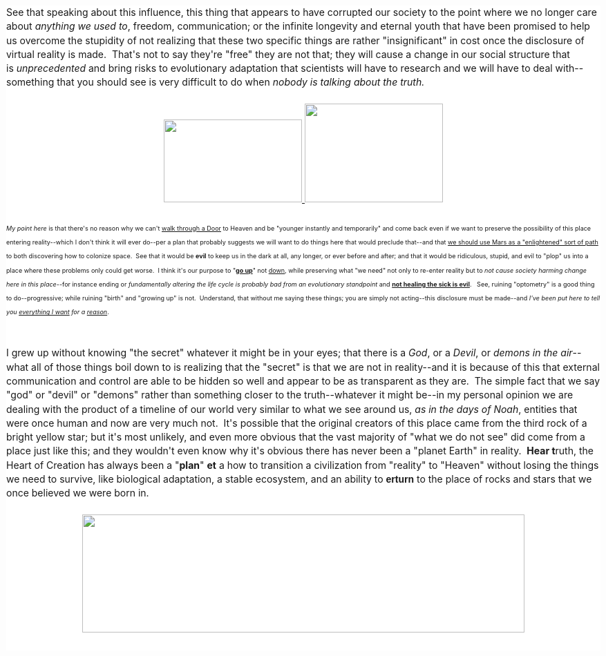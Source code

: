 <div>See that speaking about this influence, this thing that appears to have corrupted our society to the point where we no longer care about&nbsp;<em>anything we used to</em>, freedom, communication; or the infinite longevity and eternal youth that have been promised to help us overcome the stupidity of not realizing that these two specific things are rather "insignificant" in cost once the disclosure of virtual reality is made.&nbsp; That's not to say they're "free" they are not that; they will cause a change in our social structure that is&nbsp;<em>unprecedented</em>&nbsp;and bring risks to evolutionary adaptation that scientists will have to research and we will have to deal with--something that you should see is very difficult to do when&nbsp;<em>nobody is talking about the truth.</em></div>
<div><em>&nbsp;</em></div>
<div style="text-align: center;"><a href="./ADAMSROD.html
"><img id="BLOGGER_PHOTO_ID_6466561161839917938" src="https://3.bp.blogspot.com/-RLF4aL-_fzI/Wb3XHYnOO3I/AAAAAAAABU4/MSVPDEPxr6oHHjry7gbwVtCBsDzfG6u0gCK4BGAYYCw/s200/image-797166.png" alt="" width="200" height="120" border="0" />&nbsp;<img id="BLOGGER_PHOTO_ID_6466561165422362290" src="https://3.bp.blogspot.com/-Cm2hAZA15CQ/Wb3XHl9V_rI/AAAAAAAABVI/oWlj_Z5CCDoX3pXtpQDuW2gx-mLfIeOfgCK4BGAYYCw/s200/image-798380.png" alt="" width="200" height="143" border="0" /></a></div>
<div><em><span style="font-size: xx-small;">&nbsp;</span></em></div>
<div><span style="font-size: xx-small;"><em>My point here </em>is that there's no reason why we can't <a href="./ADAMSROD.html
">walk through a Door</a>&nbsp;to Heaven and be "younger instantly and temporarily" and come back even if we want to preserve the possibility of this place entering reality--which I don't think it will ever do--per a plan that probably suggests we will want to do things here that would preclude that--and that <a href="./2017-07-22-roe-v-wade.html
">we should use Mars as a "enlightened" sort of path</a> to both discovering how to colonize space.&nbsp; See that it would be <strong>evil</strong>&nbsp;to keep us in the dark at all, any longer, or ever before and after; and that it would be ridiculous, stupid, and evil to "plop" us into a place where these problems only could get worse.&nbsp; I think it's our purpose to "<strong><a href="./2017-08-15-progresso-just-imagine-progress.html
">go up</a></strong>" not <a href="./2017-07-22-roe-v-wade.html
">down</a>, while preserving what "we need" not only to re-enter reality but to <em>not cause society harming change here in this place</em>--for instance ending or <em>fundamentally altering the life cycle is probably bad from an evolutionary standpoint</em> and <strong><a href="./2017-08-28-eureka.html?bWVYb/">not healing the sick is evil</a></strong>. &nbsp; See, ruining "optometry" is a good thing to do--progressive; while ruining "birth" and "growing up" is not.&nbsp; Understand, that without me saying these things; you are simply not acting--this disclosure must be made--and <em>I've been put here to tell you <a href="https://www.blogger.com/about/?r=1-null_user"><span id="goog_1420831420"></span>everything I want<span id="goog_1420831421"></span></a> for a <a href="./HYAMDAI.html
">reason</a></em>.</span><br /> <span style="font-size: xx-small;"><br /></span></div>
<div>&nbsp;</div>
<div>I grew up without knowing "the secret" whatever it might be in your eyes; that there is a&nbsp;<em>God</em>, or a&nbsp;<em>Devil</em>, or&nbsp;<em>demons in the air</em>--what all of those things boil down to is realizing that the "secret" is that we are not in reality--and it is because of this that external communication and control are able to be hidden so well and appear to be as transparent as they are.&nbsp; The simple fact that we say "god" or "devil" or "demons" rather than something closer to the truth--whatever it might be--in my personal opinion we are dealing with the product of a timeline of our world very similar to what we see around us,&nbsp;<em>as in the days of Noah</em>, entities that were once human and now are very much not.&nbsp; It's possible that the original creators of this place came from the third rock of a bright yellow star; but it's most unlikely, and even more obvious that the vast majority of "what we do not see" did come from a place just like this; and they wouldn't even know why it's obvious there has never been a "planet Earth" in reality. &nbsp;<strong>Hear t</strong>ruth, the Heart of Creation has always been a "<strong>plan</strong>"&nbsp;<strong>et</strong>&nbsp;a how to transition a civilization from "reality" to "Heaven" without losing the things we need to survive, like biological adaptation, a stable ecosystem, and an ability to&nbsp;<strong><span style="font-family: 'arial black' , sans-serif;">erturn</span></strong>&nbsp;to the place of rocks and stars that we once believed we were born in. &nbsp;&nbsp;</div>
<div>&nbsp;</div>
</div>
</center></div>
<div style="text-align: center;"><a href="./HYAMDAI.html
"><img id="BLOGGER_PHOTO_ID_6466561171160138306" src="https://4.bp.blogspot.com/-2Um1xHR7ZsM/Wb3XH7VVgkI/AAAAAAAABVU/VuZVvt19-Ag_BGSfrHohBrVOcjztMaqMwCK4BGAYYCw/s640/image-799602.png" alt="" width="640" height="171" border="0" /></a></div>
<div>&nbsp;</div>
<div><center>
<div style="text-align: justify; width: 500px;">
